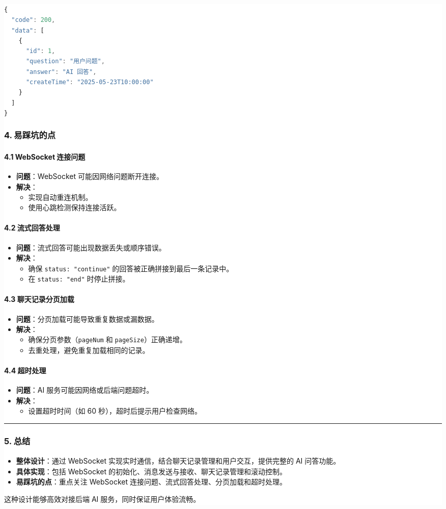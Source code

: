```js
{
  "code": 200,
  "data": [
    {
      "id": 1,
      "question": "用户问题",
      "answer": "AI 回答",
      "createTime": "2025-05-23T10:00:00"
    }
  ]
}
```

### **4. 易踩坑的点**

#### **4.1 WebSocket 连接问题**

- **问题**：WebSocket 可能因网络问题断开连接。
- **解决**：
  - 实现自动重连机制。
  - 使用心跳检测保持连接活跃。

#### **4.2 流式回答处理**

- **问题**：流式回答可能出现数据丢失或顺序错误。
- **解决**：
  - 确保 `status: "continue"` 的回答被正确拼接到最后一条记录中。
  - 在 `status: "end"` 时停止拼接。

#### **4.3 聊天记录分页加载**

- **问题**：分页加载可能导致重复数据或漏数据。
- **解决**：
  - 确保分页参数（`pageNum` 和 `pageSize`）正确递增。
  - 去重处理，避免重复加载相同的记录。

#### **4.4 超时处理**

- **问题**：AI 服务可能因网络或后端问题超时。
- **解决**：
  - 设置超时时间（如 60 秒），超时后提示用户检查网络。

---

### **5. 总结**

- **整体设计**：通过 WebSocket 实现实时通信，结合聊天记录管理和用户交互，提供完整的 AI 问答功能。
- **具体实现**：包括 WebSocket 的初始化、消息发送与接收、聊天记录管理和滚动控制。
- **易踩坑的点**：重点关注 WebSocket 连接问题、流式回答处理、分页加载和超时处理。

这种设计能够高效对接后端 AI 服务，同时保证用户体验流畅。
